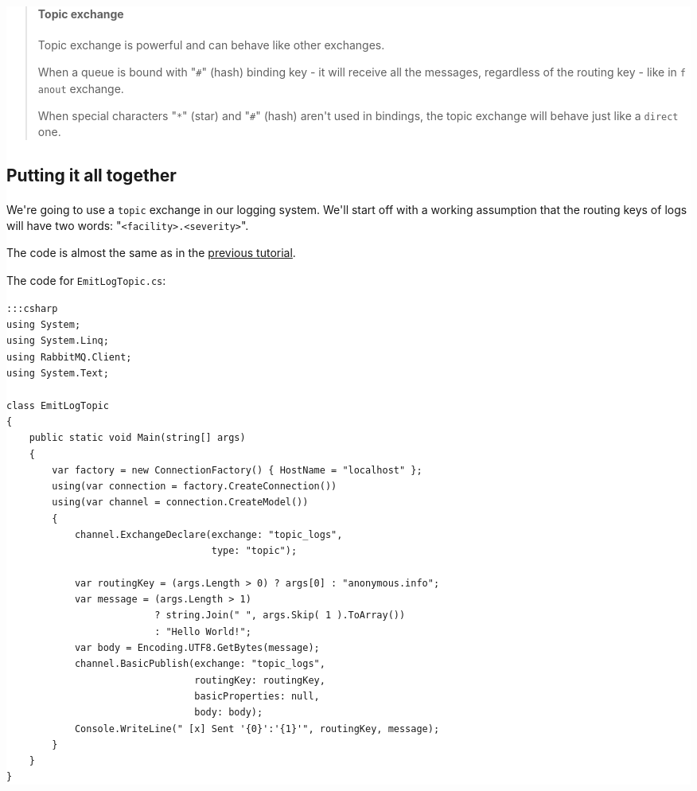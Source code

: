 > #### Topic exchange
>
> Topic exchange is powerful and can behave like other exchanges.
>
> When a queue is bound with "`#`" (hash) binding key - it will receive
> all the messages, regardless of the routing key - like in `fanout` exchange.
>
> When special characters "`*`" (star) and "`#`" (hash) aren't used in bindings,
> the topic exchange will behave just like a `direct` one.

Putting it all together
-----------------------

We're going to use a `topic` exchange in our logging system. We'll
start off with a working assumption that the routing keys of logs will
have two words: "`<facility>.<severity>`".

The code is almost the same as in the
[previous tutorial](tutorial-four-dotnet.html).

The code for `EmitLogTopic.cs`:


    :::csharp
    using System;
    using System.Linq;
    using RabbitMQ.Client;
    using System.Text;
    
    class EmitLogTopic
    {
        public static void Main(string[] args)
        {
            var factory = new ConnectionFactory() { HostName = "localhost" };
            using(var connection = factory.CreateConnection())
            using(var channel = connection.CreateModel())
            {
                channel.ExchangeDeclare(exchange: "topic_logs",
                                        type: "topic");
    
                var routingKey = (args.Length > 0) ? args[0] : "anonymous.info";
                var message = (args.Length > 1)
                              ? string.Join(" ", args.Skip( 1 ).ToArray())
                              : "Hello World!";
                var body = Encoding.UTF8.GetBytes(message);
                channel.BasicPublish(exchange: "topic_logs",
                                     routingKey: routingKey,
                                     basicProperties: null,
                                     body: body);
                Console.WriteLine(" [x] Sent '{0}':'{1}'", routingKey, message);
            }
        }
    }

